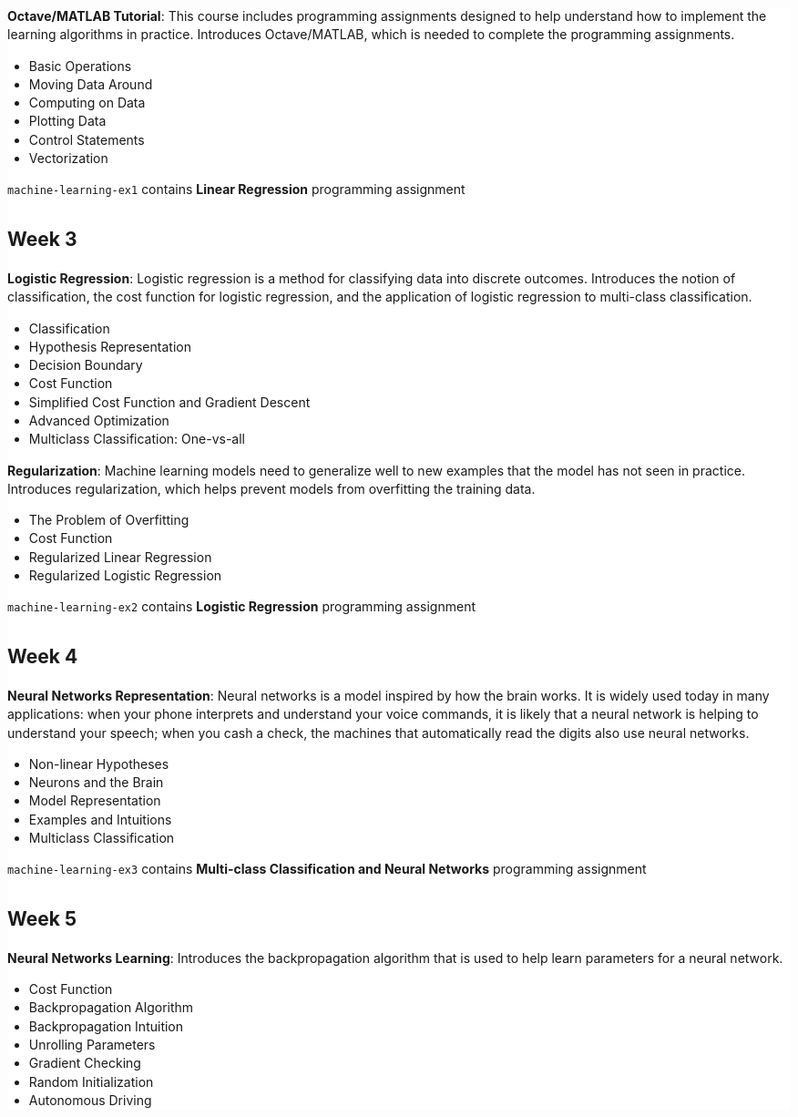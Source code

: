 **Octave/MATLAB Tutorial**: This course includes programming assignments designed to help understand how to implement the learning algorithms in practice. Introduces Octave/MATLAB, which is needed to complete the programming assignments.
- Basic Operations
- Moving Data Around
- Computing on Data
- Plotting Data
- Control Statements
- Vectorization

`machine-learning-ex1` contains **Linear Regression** programming assignment

## Week 3
**Logistic Regression**: Logistic regression is a method for classifying data into discrete outcomes. Introduces the notion of classification, the cost function for logistic regression, and the application of logistic regression to multi-class classification.
- Classification
- Hypothesis Representation
- Decision Boundary
- Cost Function
- Simplified Cost Function and Gradient Descent
- Advanced Optimization
- Multiclass Classification: One-vs-all

**Regularization**: Machine learning models need to generalize well to new examples that the model has not seen in practice. Introduces regularization, which helps prevent models from overfitting the training data.
- The Problem of Overfitting
- Cost Function
- Regularized Linear Regression
- Regularized Logistic Regression

`machine-learning-ex2` contains **Logistic Regression** programming assignment

## Week 4
**Neural Networks Representation**: Neural networks is a model inspired by how the brain works. It is widely used today in many applications: when your phone interprets and understand your voice commands, it is likely that a neural network is helping to understand your speech; when you cash a check, the machines that automatically read the digits also use neural networks.
- Non-linear Hypotheses
- Neurons and the Brain
- Model Representation
- Examples and Intuitions
- Multiclass Classification

`machine-learning-ex3` contains **Multi-class Classification and Neural Networks** programming assignment

## Week 5
**Neural Networks Learning**: Introduces the backpropagation algorithm that is used to help learn parameters for a neural network.
- Cost Function
- Backpropagation Algorithm
- Backpropagation Intuition
- Unrolling Parameters
- Gradient Checking
- Random Initialization
- Autonomous Driving
